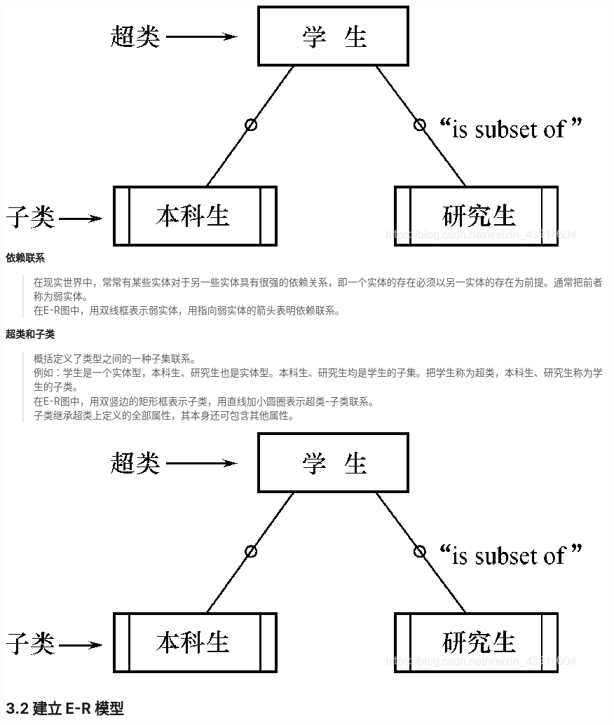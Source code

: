 ![在这里插入图片描述](res/7.1数据库设计六步骤/watermark,type_ZmFuZ3poZW5naGVpdGk,shadow_10,text_aHR0cHM6Ly9ibG9nLmNzZG4ubmV0L3dlaXhpbl80MzkxNDYwNA==,size_16,color_FFFFFF,t_70-1652597893657511.png)  
**依赖联系**

> 在现实世界中，常常有某些实体对于另一些实体具有很强的依赖关系，即一个实体的存在必须以另一实体的存在为前提。通常把前者称为弱实体。  
> 在E-R图中，用双线框表示弱实体，用指向弱实体的箭头表明依赖联系。

**超类和子类**

> 概括定义了类型之间的一种子集联系。  
> 例如：学生是一个实体型，本科生、研究生也是实体型。本科生、研究生均是学生的子集。把学生称为超类，本科生、研究生称为学生的子类。  
> 在E-R图中，用双竖边的矩形框表示子类，用直线加小圆圈表示超类-子类联系。  
> 子类继承超类上定义的全部属性，其本身还可包含其他属性。

![在这里插入图片描述](res/7.1数据库设计六步骤/watermark,type_ZmFuZ3poZW5naGVpdGk,shadow_10,text_aHR0cHM6Ly9ibG9nLmNzZG4ubmV0L3dlaXhpbl80MzkxNDYwNA==,size_16,color_FFFFFF,t_70-1652597893657512.png)

## 3.2 建立 E-R 模型
